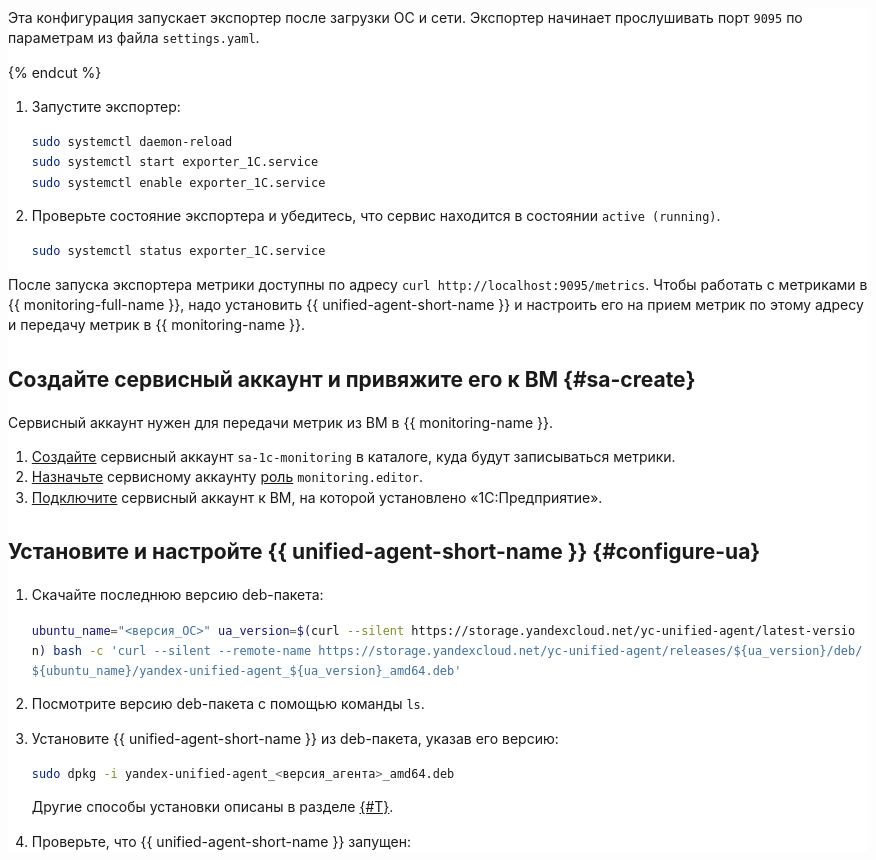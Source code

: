    Эта конфигурация запускает экспортер после загрузки ОС и сети. Экспортер начинает прослушивать порт `9095` по параметрам из файла `settings.yaml`.

   {% endcut %}

1. Запустите экспортер:

   ```bash
   sudo systemctl daemon-reload
   sudo systemctl start exporter_1C.service
   sudo systemctl enable exporter_1C.service
   ```

1. Проверьте состояние экспортера и убедитесь, что сервис находится в состоянии `active (running)`.

   ```bash
   sudo systemctl status exporter_1C.service
   ```

После запуска экспортера метрики доступны по адресу `curl http://localhost:9095/metrics`. Чтобы работать с метриками в {{ monitoring-full-name }}, надо установить {{ unified-agent-short-name }} и настроить его на прием метрик по этому адресу и передачу метрик в {{ monitoring-name }}.

## Создайте сервисный аккаунт и привяжите его к ВМ {#sa-create}

Сервисный аккаунт нужен для передачи метрик из ВМ в {{ monitoring-name }}.

1. [Создайте](../../iam/operations/sa/create.md) сервисный аккаунт `sa-1c-monitoring` в каталоге, куда будут записываться метрики.
1. [Назначьте](../../iam/operations/roles/grant.md) сервисному аккаунту [роль](../../monitoring/security/index.md#monitoring.editor) `monitoring.editor`.
1. [Подключите](../../compute/operations/vm-control/vm-connect-sa.md) сервисный аккаунт к ВМ, на которой установлено «1С:Предприятие».

## Установите и настройте {{ unified-agent-short-name }} {#configure-ua}

1. Скачайте последнюю версию deb-пакета:

   ```bash
   ubuntu_name="<версия_ОС>" ua_version=$(curl --silent https://storage.yandexcloud.net/yc-unified-agent/latest-version) bash -c 'curl --silent --remote-name https://storage.yandexcloud.net/yc-unified-agent/releases/${ua_version}/deb/${ubuntu_name}/yandex-unified-agent_${ua_version}_amd64.deb'
   ```

1. Посмотрите версию deb-пакета с помощью команды `ls`.
   
1. Установите {{ unified-agent-short-name }} из deb-пакета, указав его версию:

   ```bash
   sudo dpkg -i yandex-unified-agent_<версия_агента>_amd64.deb
   ```
   
   Другие способы установки описаны в разделе [{#T}](../../monitoring/concepts/data-collection/unified-agent/installation.md). 

1. Проверьте, что {{ unified-agent-short-name }} запущен:
